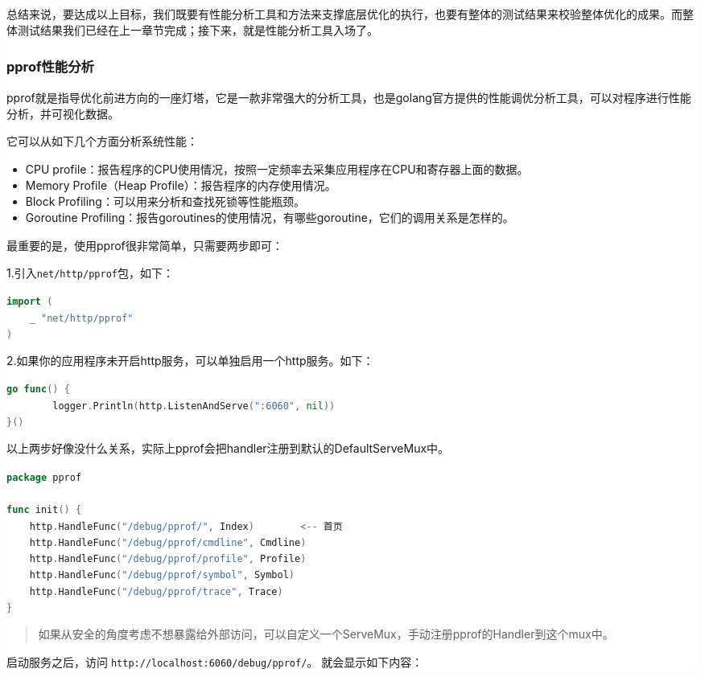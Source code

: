 总结来说，要达成以上目标，我们既要有性能分析工具和方法来支撑底层优化的执行，也要有整体的测试结果来校验整体优化的成果。而整体测试结果我们已经在上一章节完成；接下来，就是性能分析工具入场了。

### pprof性能分析

pprof就是指导优化前进方向的一座灯塔，它是一款非常强大的分析工具，也是golang官方提供的性能调优分析工具，可以对程序进行性能分析，并可视化数据。

它可以从如下几个方面分析系统性能：

* CPU profile：报告程序的CPU使用情况，按照一定频率去采集应用程序在CPU和寄存器上面的数据。
* Memory Profile（Heap Profile）：报告程序的内存使用情况。
* Block Profiling：可以用来分析和查找死锁等性能瓶颈。
* Goroutine Profiling：报告goroutines的使用情况，有哪些goroutine，它们的调用关系是怎样的。

最重要的是，使用pprof很非常简单，只需要两步即可：

1.引入`net/http/pprof`包，如下：

```go
import (
	_ "net/http/pprof"
)
```

2.如果你的应用程序未开启http服务，可以单独启用一个http服务。如下：

```go
go func() {
        logger.Println(http.ListenAndServe(":6060", nil))
}()
```

以上两步好像没什么关系，实际上pprof会把handler注册到默认的DefaultServeMux中。

```go
package pprof

func init() {
	http.HandleFunc("/debug/pprof/", Index)        <-- 首页
	http.HandleFunc("/debug/pprof/cmdline", Cmdline)
	http.HandleFunc("/debug/pprof/profile", Profile)
	http.HandleFunc("/debug/pprof/symbol", Symbol)
	http.HandleFunc("/debug/pprof/trace", Trace)
}
```

> 如果从安全的角度考虑不想暴露给外部访问，可以自定义一个ServeMux，手动注册pprof的Handler到这个mux中。

启动服务之后，访问 `http://localhost:6060/debug/pprof/`。 就会显示如下内容：

<div class="image-container">